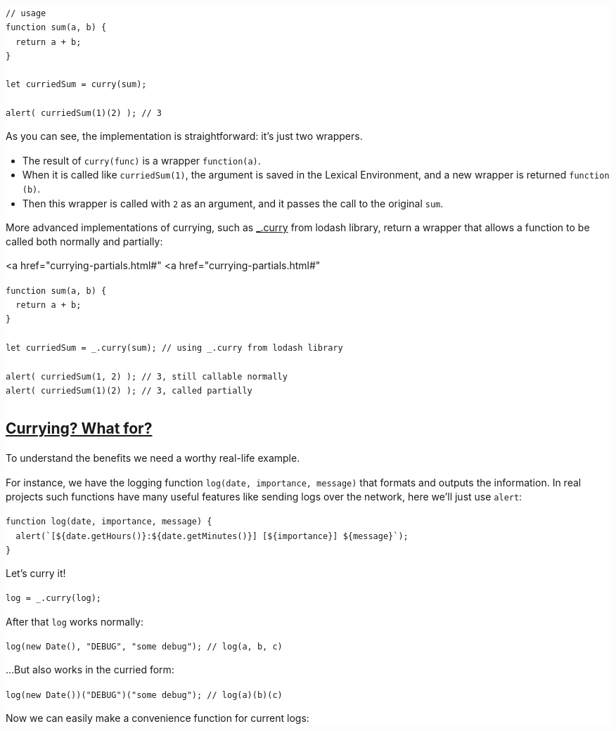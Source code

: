     // usage
    function sum(a, b) {
      return a + b;
    }

    let curriedSum = curry(sum);

    alert( curriedSum(1)(2) ); // 3

As you can see, the implementation is straightforward: it’s just two wrappers.

- The result of `curry(func)` is a wrapper `function(a)`.
- When it is called like `curriedSum(1)`, the argument is saved in the Lexical Environment, and a new wrapper is returned `function(b)`.
- Then this wrapper is called with `2` as an argument, and it passes the call to the original `sum`.

More advanced implementations of currying, such as [\_.curry](https://lodash.com/docs#curry) from lodash library, return a wrapper that allows a function to be called both normally and partially:

<a href="currying-partials.html#"
<a href="currying-partials.html#"

    function sum(a, b) {
      return a + b;
    }

    let curriedSum = _.curry(sum); // using _.curry from lodash library

    alert( curriedSum(1, 2) ); // 3, still callable normally
    alert( curriedSum(1)(2) ); // 3, called partially

## <a href="currying-partials.html#currying-what-for" id="currying-what-for" class="main__anchor">Currying? What for?</a>

To understand the benefits we need a worthy real-life example.

For instance, we have the logging function `log(date, importance, message)` that formats and outputs the information. In real projects such functions have many useful features like sending logs over the network, here we’ll just use `alert`:

    function log(date, importance, message) {
      alert(`[${date.getHours()}:${date.getMinutes()}] [${importance}] ${message}`);
    }

Let’s curry it!

    log = _.curry(log);

After that `log` works normally:

    log(new Date(), "DEBUG", "some debug"); // log(a, b, c)

…But also works in the curried form:

    log(new Date())("DEBUG")("some debug"); // log(a)(b)(c)

Now we can easily make a convenience function for current logs:
